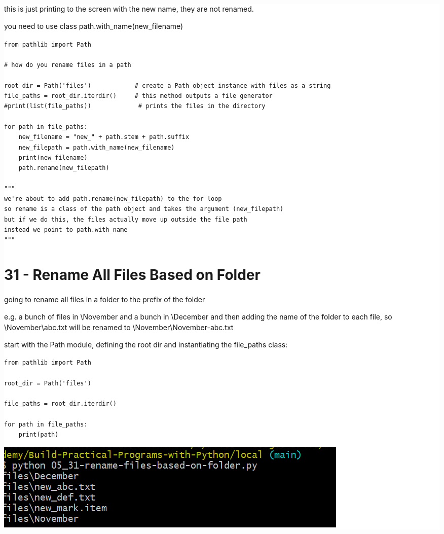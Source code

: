 

this is just printing to the screen with the new name, they are not renamed. 

you need to use class path.with_name(new_filename)

```
from pathlib import Path

# how do you rename files in a path 

root_dir = Path('files')            # create a Path object instance with files as a string 
file_paths = root_dir.iterdir()     # this method outputs a file generator 
#print(list(file_paths))             # prints the files in the directory

for path in file_paths:
    new_filename = "new_" + path.stem + path.suffix
    new_filepath = path.with_name(new_filename)
    print(new_filename)
    path.rename(new_filepath)

"""
we're about to add path.rename(new_filepath) to the for loop
so rename is a class of the path object and takes the argument (new_filepath)
but if we do this, the files actually move up outside the file path
instead we point to path.with_name
"""
```





# 31 - Rename All Files Based on Folder

going to rename all files in a folder to the prefix of the folder

e.g. a bunch of files in \November and a bunch in \December and then adding the name of the folder to each file, so \November\abc.txt will be renamed to \November\November-abc.txt

start with the Path module, defining the root dir and instantiating the file_paths class:

```
from pathlib import Path 

root_dir = Path('files')

file_paths = root_dir.iterdir()

for path in file_paths:
    print(path)
```

![image-20220921173726668](images/image-20220921173726668.png)
